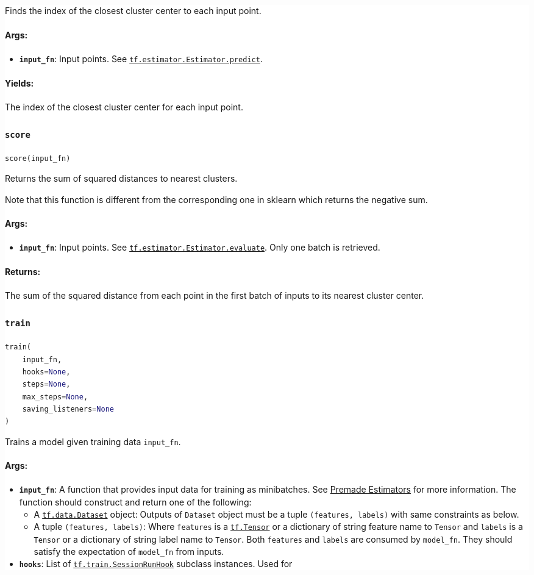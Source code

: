 Finds the index of the closest cluster center to each input point.


#### Args:


* <b>`input_fn`</b>: Input points. See <a href="../../../tf/estimator/Estimator.md#predict"><code>tf.estimator.Estimator.predict</code></a>.


#### Yields:

The index of the closest cluster center for each input point.


<h3 id="score"><code>score</code></h3>

``` python
score(input_fn)
```

Returns the sum of squared distances to nearest clusters.

Note that this function is different from the corresponding one in sklearn
which returns the negative sum.

#### Args:


* <b>`input_fn`</b>: Input points. See <a href="../../../tf/estimator/Estimator.md#evaluate"><code>tf.estimator.Estimator.evaluate</code></a>. Only one
  batch is retrieved.


#### Returns:

The sum of the squared distance from each point in the first batch of
inputs to its nearest cluster center.


<h3 id="train"><code>train</code></h3>

``` python
train(
    input_fn,
    hooks=None,
    steps=None,
    max_steps=None,
    saving_listeners=None
)
```

Trains a model given training data `input_fn`.


#### Args:


* <b>`input_fn`</b>: A function that provides input data for training as minibatches.
  See [Premade Estimators](
  https://tensorflow.org/guide/premade_estimators#create_input_functions)
  for more information. The function should construct and return one of
  the following:
    * A <a href="../../../tf/data/Dataset.md"><code>tf.data.Dataset</code></a> object: Outputs of `Dataset` object must be
      a tuple `(features, labels)` with same constraints as below.
    * A tuple `(features, labels)`: Where `features` is a <a href="../../../tf/Tensor.md"><code>tf.Tensor</code></a> or
      a dictionary of string feature name to `Tensor` and `labels` is a
      `Tensor` or a dictionary of string label name to `Tensor`. Both
      `features` and `labels` are consumed by `model_fn`. They should
      satisfy the expectation of `model_fn` from inputs.
* <b>`hooks`</b>: List of <a href="../../../tf/train/SessionRunHook.md"><code>tf.train.SessionRunHook</code></a> subclass instances. Used for